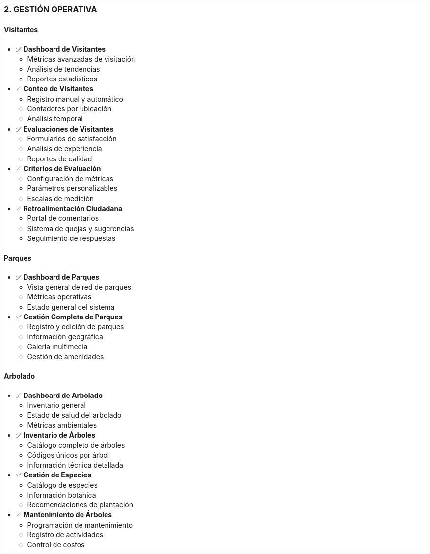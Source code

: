 ### 2. GESTIÓN OPERATIVA

#### Visitantes
- ✅ **Dashboard de Visitantes**
  - Métricas avanzadas de visitación
  - Análisis de tendencias
  - Reportes estadísticos
- ✅ **Conteo de Visitantes**
  - Registro manual y automático
  - Contadores por ubicación
  - Análisis temporal
- ✅ **Evaluaciones de Visitantes**
  - Formularios de satisfacción
  - Análisis de experiencia
  - Reportes de calidad
- ✅ **Criterios de Evaluación**
  - Configuración de métricas
  - Parámetros personalizables
  - Escalas de medición
- ✅ **Retroalimentación Ciudadana**
  - Portal de comentarios
  - Sistema de quejas y sugerencias
  - Seguimiento de respuestas

#### Parques
- ✅ **Dashboard de Parques**
  - Vista general de red de parques
  - Métricas operativas
  - Estado general del sistema
- ✅ **Gestión Completa de Parques**
  - Registro y edición de parques
  - Información geográfica
  - Galería multimedia
  - Gestión de amenidades

#### Arbolado
- ✅ **Dashboard de Arbolado**
  - Inventario general
  - Estado de salud del arbolado
  - Métricas ambientales
- ✅ **Inventario de Árboles**
  - Catálogo completo de árboles
  - Códigos únicos por árbol
  - Información técnica detallada
- ✅ **Gestión de Especies**
  - Catálogo de especies
  - Información botánica
  - Recomendaciones de plantación
- ✅ **Mantenimiento de Árboles**
  - Programación de mantenimiento
  - Registro de actividades
  - Control de costos
